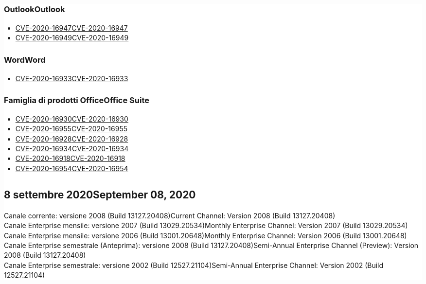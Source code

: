 ### <a name="outlook"></a><span data-ttu-id="c7fdf-240">Outlook</span><span class="sxs-lookup"><span data-stu-id="c7fdf-240">Outlook</span></span>

-   [<span data-ttu-id="c7fdf-241">CVE-2020-16947</span><span class="sxs-lookup"><span data-stu-id="c7fdf-241">CVE-2020-16947</span></span>](https://portal.msrc.microsoft.com/it-IT/security-guidance/advisory/CVE-2020-16947)
-   [<span data-ttu-id="c7fdf-242">CVE-2020-16949</span><span class="sxs-lookup"><span data-stu-id="c7fdf-242">CVE-2020-16949</span></span>](https://portal.msrc.microsoft.com/it-IT/security-guidance/advisory/CVE-2020-16949)

### <a name="word"></a><span data-ttu-id="c7fdf-243">Word</span><span class="sxs-lookup"><span data-stu-id="c7fdf-243">Word</span></span>

-   [<span data-ttu-id="c7fdf-244">CVE-2020-16933</span><span class="sxs-lookup"><span data-stu-id="c7fdf-244">CVE-2020-16933</span></span>](https://portal.msrc.microsoft.com/it-IT/security-guidance/advisory/CVE-2020-16933)

### <a name="office-suite"></a><span data-ttu-id="c7fdf-245">Famiglia di prodotti Office</span><span class="sxs-lookup"><span data-stu-id="c7fdf-245">Office Suite</span></span>

-   [<span data-ttu-id="c7fdf-246">CVE-2020-16930</span><span class="sxs-lookup"><span data-stu-id="c7fdf-246">CVE-2020-16930</span></span>](https://portal.msrc.microsoft.com/it-IT/security-guidance/advisory/CVE-2020-16930)
-   [<span data-ttu-id="c7fdf-247">CVE-2020-16955</span><span class="sxs-lookup"><span data-stu-id="c7fdf-247">CVE-2020-16955</span></span>](https://portal.msrc.microsoft.com/it-IT/security-guidance/advisory/CVE-2020-16955)
-   [<span data-ttu-id="c7fdf-248">CVE-2020-16928</span><span class="sxs-lookup"><span data-stu-id="c7fdf-248">CVE-2020-16928</span></span>](https://portal.msrc.microsoft.com/it-IT/security-guidance/advisory/CVE-2020-16928)
-   [<span data-ttu-id="c7fdf-249">CVE-2020-16934</span><span class="sxs-lookup"><span data-stu-id="c7fdf-249">CVE-2020-16934</span></span>](https://portal.msrc.microsoft.com/it-IT/security-guidance/advisory/CVE-2020-16934)
-   [<span data-ttu-id="c7fdf-250">CVE-2020-16918</span><span class="sxs-lookup"><span data-stu-id="c7fdf-250">CVE-2020-16918</span></span>](https://portal.msrc.microsoft.com/it-IT/security-guidance/advisory/CVE-2020-16918)
-   [<span data-ttu-id="c7fdf-251">CVE-2020-16954</span><span class="sxs-lookup"><span data-stu-id="c7fdf-251">CVE-2020-16954</span></span>](https://portal.msrc.microsoft.com/it-IT/security-guidance/advisory/CVE-2020-16954)

[//]: # (NON RIMUOVERE LA FINE DEL CONTENUTO CON I DETTAGLI SULLA SICUREZZA)



## <a name="september-08-2020"></a><span data-ttu-id="c7fdf-253">8 settembre 2020</span><span class="sxs-lookup"><span data-stu-id="c7fdf-253">September 08, 2020</span></span>
<span data-ttu-id="c7fdf-254">Canale corrente: versione 2008 (Build 13127.20408)</span><span class="sxs-lookup"><span data-stu-id="c7fdf-254">Current Channel: Version 2008 (Build 13127.20408)</span></span>  
<span data-ttu-id="c7fdf-255">Canale Enterprise mensile: versione 2007 (Build 13029.20534)</span><span class="sxs-lookup"><span data-stu-id="c7fdf-255">Monthly Enterprise Channel: Version 2007 (Build 13029.20534)</span></span>  
<span data-ttu-id="c7fdf-256">Canale Enterprise mensile: versione 2006 (Build 13001.20648)</span><span class="sxs-lookup"><span data-stu-id="c7fdf-256">Monthly Enterprise Channel: Version 2006 (Build 13001.20648)</span></span>  
<span data-ttu-id="c7fdf-257">Canale Enterprise semestrale (Anteprima): versione 2008 (Build 13127.20408)</span><span class="sxs-lookup"><span data-stu-id="c7fdf-257">Semi-Annual Enterprise Channel (Preview): Version 2008 (Build 13127.20408)</span></span>  
<span data-ttu-id="c7fdf-258">Canale Enterprise semestrale: versione 2002 (Build 12527.21104)</span><span class="sxs-lookup"><span data-stu-id="c7fdf-258">Semi-Annual Enterprise Channel: Version 2002 (Build 12527.21104)</span></span>  

[//]: # (DO NOT REMOVE THE LINE ABOVE, it is used for spacing)  
[//]: # (DO NOT REMOVE BUGDETAILS CONTENT START)
[//]: # (DO NOT REMOVE BUGDETAILS CONTENT START)
[//]: # (DO NOT REMOVE SECURITY DETAILS CONTENT END)
[//]: # (DO NOT REMOVE BUGDETAILS CONTENT START)
[//]: # (DO NOT REMOVE SECURITY DETAILS CONTENT END)
[//]: # (DO NOT REMOVE SECURITY DETAILS CONTENT START)
[//]: # (DO NOT REMOVE SECURITY DETAILS CONTENT END)
[//]: # (DO NOT REMOVE SECURITY DETAILS CONTENT START)
[//]: # (DO NOT REMOVE SECURITY DETAILS CONTENT START)
[//]: # (DO NOT REMOVE SECURITY DETAILS CONTENT START)
[//]: # (DO NOT REMOVE SECURITY DETAILS CONTENT START)
[//]: # (DO NOT REMOVE SECURITY DETAILS CONTENT START)
[//]: # (DO NOT REMOVE SECURITY DETAILS CONTENT END)
[//]: # (DO NOT REMOVE SECURITY DETAILS CONTENT START)
[//]: # (DO NOT REMOVE SECURITY DETAILS CONTENT END)
[//]: # (NON RIMUOVERE INIZIO CONTENUTO CON DETTAGLI SULLA SICUREZZA)
[//]: # (DO NOT REMOVE SECURITY DETAILS CONTENT END)
[//]: # (DO NOT REMOVE BUGDETAILS CONTENT START)
[//]: # (DO NOT REMOVE SECURITY DETAILS CONTENT END)
[//]: # (DO NOT REMOVE BUGDETAILS CONTENT START)
[//]: # (DO NOT REMOVE SECURITY DETAILS CONTENT END)
[//]: # (DO NOT REMOVE BUGDETAILS CONTENT START)
[//]: # (DO NOT REMOVE SECURITY DETAILS CONTENT END)
[//]: # (DO NOT REMOVE SECURITY DETAILS CONTENT START)
[//]: # (DO NOT REMOVE SECURITY DETAILS CONTENT END)